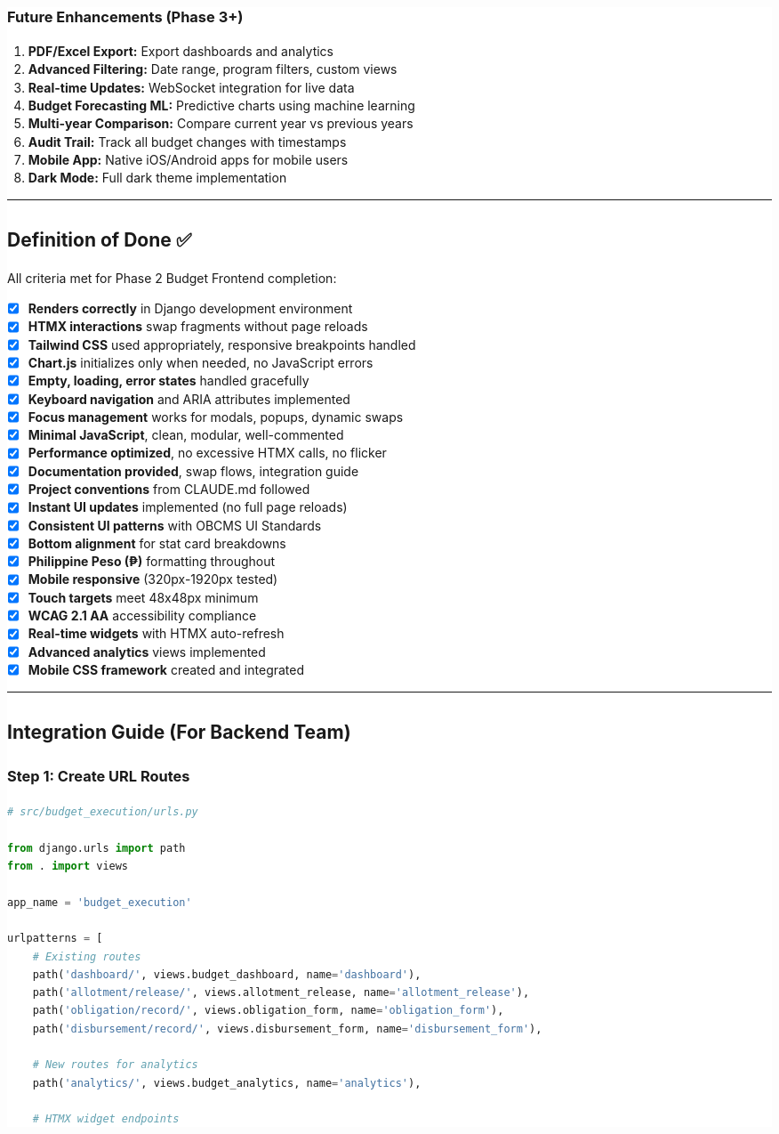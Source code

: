 ### Future Enhancements (Phase 3+)
1. **PDF/Excel Export:** Export dashboards and analytics
2. **Advanced Filtering:** Date range, program filters, custom views
3. **Real-time Updates:** WebSocket integration for live data
4. **Budget Forecasting ML:** Predictive charts using machine learning
5. **Multi-year Comparison:** Compare current year vs previous years
6. **Audit Trail:** Track all budget changes with timestamps
7. **Mobile App:** Native iOS/Android apps for mobile users
8. **Dark Mode:** Full dark theme implementation

---

## Definition of Done ✅

All criteria met for Phase 2 Budget Frontend completion:

- [x] **Renders correctly** in Django development environment
- [x] **HTMX interactions** swap fragments without page reloads
- [x] **Tailwind CSS** used appropriately, responsive breakpoints handled
- [x] **Chart.js** initializes only when needed, no JavaScript errors
- [x] **Empty, loading, error states** handled gracefully
- [x] **Keyboard navigation** and ARIA attributes implemented
- [x] **Focus management** works for modals, popups, dynamic swaps
- [x] **Minimal JavaScript**, clean, modular, well-commented
- [x] **Performance optimized**, no excessive HTMX calls, no flicker
- [x] **Documentation provided**, swap flows, integration guide
- [x] **Project conventions** from CLAUDE.md followed
- [x] **Instant UI updates** implemented (no full page reloads)
- [x] **Consistent UI patterns** with OBCMS UI Standards
- [x] **Bottom alignment** for stat card breakdowns
- [x] **Philippine Peso (₱)** formatting throughout
- [x] **Mobile responsive** (320px-1920px tested)
- [x] **Touch targets** meet 48x48px minimum
- [x] **WCAG 2.1 AA** accessibility compliance
- [x] **Real-time widgets** with HTMX auto-refresh
- [x] **Advanced analytics** views implemented
- [x] **Mobile CSS framework** created and integrated

---

## Integration Guide (For Backend Team)

### Step 1: Create URL Routes

```python
# src/budget_execution/urls.py

from django.urls import path
from . import views

app_name = 'budget_execution'

urlpatterns = [
    # Existing routes
    path('dashboard/', views.budget_dashboard, name='dashboard'),
    path('allotment/release/', views.allotment_release, name='allotment_release'),
    path('obligation/record/', views.obligation_form, name='obligation_form'),
    path('disbursement/record/', views.disbursement_form, name='disbursement_form'),

    # New routes for analytics
    path('analytics/', views.budget_analytics, name='analytics'),

    # HTMX widget endpoints
```
